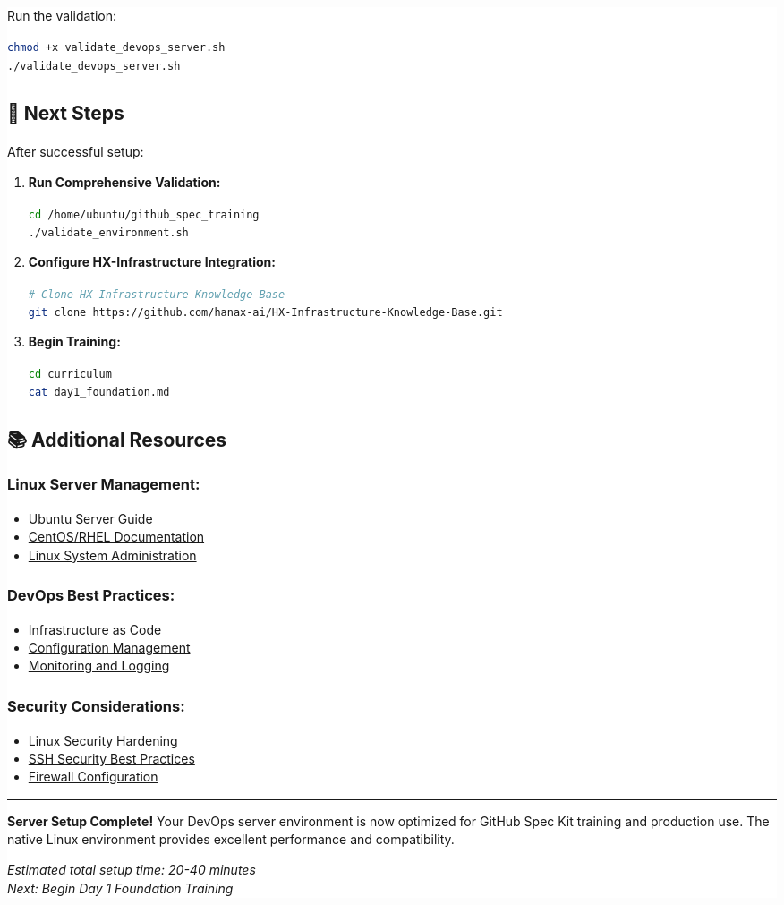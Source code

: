 Run the validation:
```bash
chmod +x validate_devops_server.sh
./validate_devops_server.sh
```

## 🎯 Next Steps

After successful setup:

1. **Run Comprehensive Validation:**
   ```bash
   cd /home/ubuntu/github_spec_training
   ./validate_environment.sh
   ```

2. **Configure HX-Infrastructure Integration:**
   ```bash
   # Clone HX-Infrastructure-Knowledge-Base
   git clone https://github.com/hanax-ai/HX-Infrastructure-Knowledge-Base.git
   ```

3. **Begin Training:**
   ```bash
   cd curriculum
   cat day1_foundation.md
   ```

## 📚 Additional Resources

### Linux Server Management:
- [Ubuntu Server Guide](https://ubuntu.com/server/docs)
- [CentOS/RHEL Documentation](https://docs.redhat.com/)
- [Linux System Administration](https://www.tldp.org/LDP/sag/html/)

### DevOps Best Practices:
- [Infrastructure as Code](https://www.terraform.io/docs)
- [Configuration Management](https://docs.ansible.com/)
- [Monitoring and Logging](https://prometheus.io/docs/)

### Security Considerations:
- [Linux Security Hardening](https://www.cisecurity.org/cis-benchmarks/)
- [SSH Security Best Practices](https://www.ssh.com/academy/ssh/security)
- [Firewall Configuration](https://help.ubuntu.com/community/UFW)

---

**Server Setup Complete!** Your DevOps server environment is now optimized for GitHub Spec Kit training and production use. The native Linux environment provides excellent performance and compatibility.

*Estimated total setup time: 20-40 minutes*  
*Next: Begin Day 1 Foundation Training*
